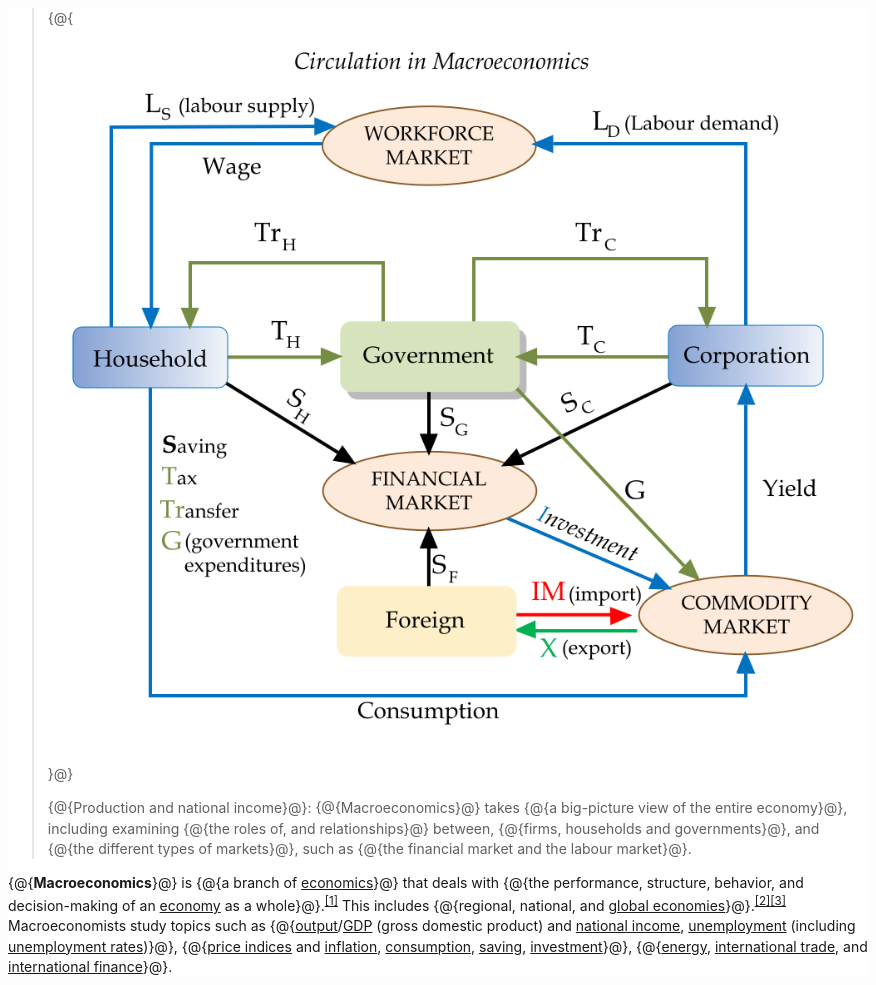 > {@{![Production and national income](../../archives/Wikimedia%20Commons/Circulation%20in%20macroeconomics.svg)}@}
>
> {@{Production and national income}@}: {@{Macroeconomics}@} takes {@{a big-picture view of the entire economy}@}, including examining {@{the roles of, and relationships}@} between, {@{firms, households and governments}@}, and {@{the different types of markets}@}, such as {@{the financial market and the labour market}@}. 

{@{__Macroeconomics__}@} is {@{a branch of [economics](economics.md)}@} that deals with {@{the performance, structure, behavior, and decision-making of an [economy](economy.md) as a whole}@}.<sup>[\[1\]](#^ref-1)</sup> This includes {@{regional, national, and [global economies](global%20economies.md)}@}.<sup>[\[2\]](#^ref-2)</sup><sup>[\[3\]](#^ref-3)</sup> Macroeconomists study topics such as {@{[output](output%20(economics).md)/[GDP](gross%20domestic%20product.md) \(gross domestic product\) and [national income](national%20income.md), [unemployment](unemployment.md) \(including [unemployment rates](unemployment.md#measurement)\)}@}, {@{[price indices](price%20index.md) and [inflation](inflation.md), [consumption](consumption%20(economics).md), [saving](saving.md), [investment](investment%20(macroeconomics).md)}@}, {@{[energy](energy%20economics.md), [international trade](international%20trade.md), and [international finance](international%20finance.md)}@}. 
